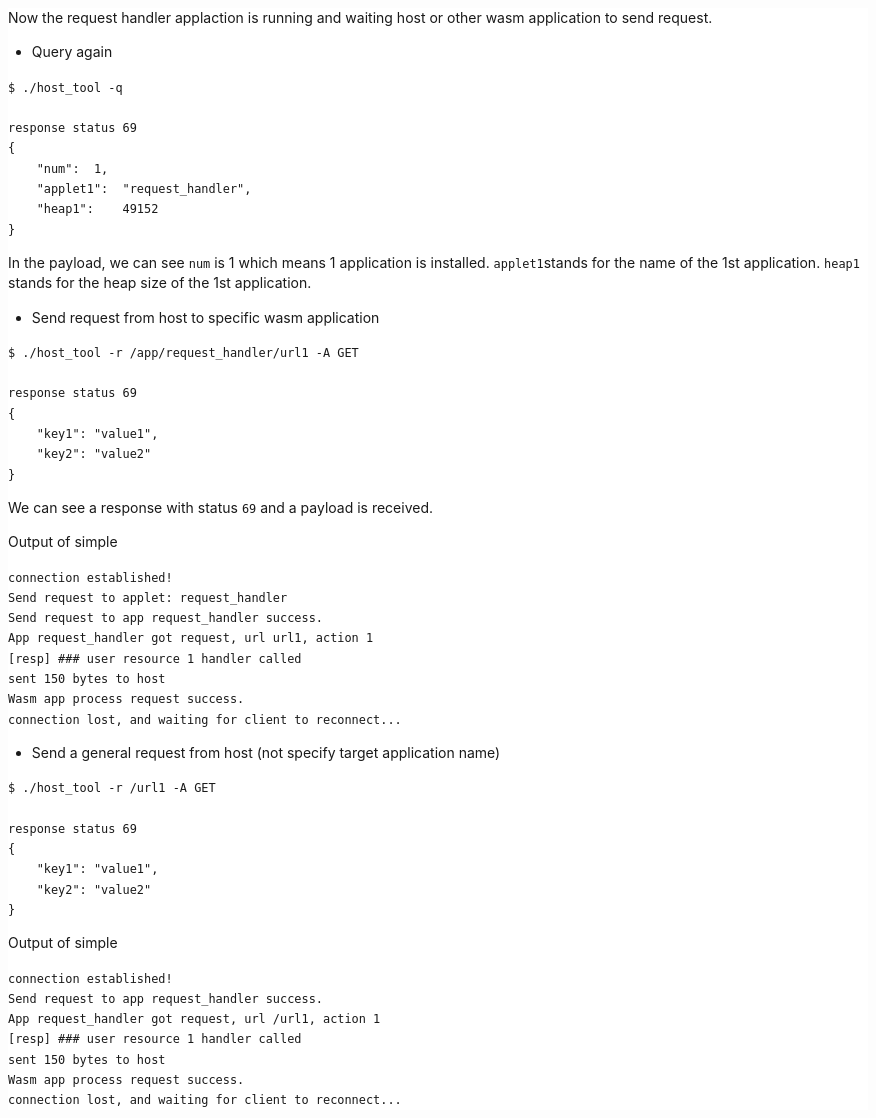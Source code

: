 Now the request handler applaction is running and waiting host or other wasm application to send request.

- Query again<br/>
```
$ ./host_tool -q

response status 69
{
	"num":	1,
	"applet1":	"request_handler",
	"heap1":	49152
}
```
In the payload, we can see `num` is 1 which means 1 application is installed. `applet1`stands for the name of the 1st application. `heap1` stands for the heap size of the 1st application.

- Send request from host to specific wasm application<br/>
```
$ ./host_tool -r /app/request_handler/url1 -A GET

response status 69
{
	"key1":	"value1",
	"key2":	"value2"
}
```

We can see a response with status `69` and a payload is received.

Output of simple
```
connection established!
Send request to applet: request_handler
Send request to app request_handler success.
App request_handler got request, url url1, action 1
[resp] ### user resource 1 handler called
sent 150 bytes to host
Wasm app process request success.
connection lost, and waiting for client to reconnect...
```

- Send a general request from host (not specify target application name)<br/>
```
$ ./host_tool -r /url1 -A GET

response status 69
{
	"key1":	"value1",
	"key2":	"value2"
}
```

Output of simple
```
connection established!
Send request to app request_handler success.
App request_handler got request, url /url1, action 1
[resp] ### user resource 1 handler called
sent 150 bytes to host
Wasm app process request success.
connection lost, and waiting for client to reconnect...
```
